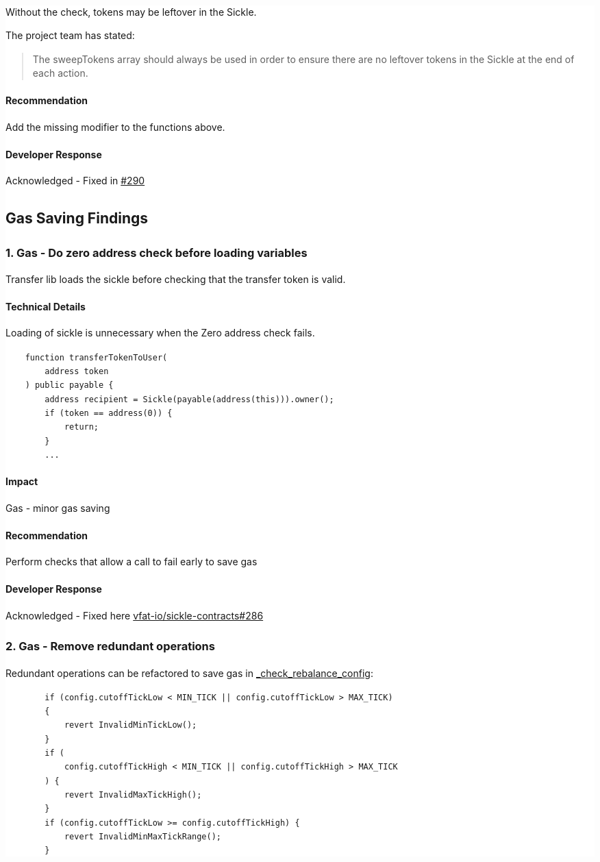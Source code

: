 Without the check, tokens may be leftover in the Sickle.

The project team has stated: 
> The sweepTokens array should always be used in order to ensure there are no leftover tokens in the Sickle at the end of each action.

#### Recommendation

Add the missing modifier to the functions above.

#### Developer Response
Acknowledged - Fixed in [#290](https://github.com/vfat-io/sickle-contracts/pull/290)

## Gas Saving Findings

### 1. Gas - Do zero address check before loading variables

Transfer lib loads the sickle before checking that the transfer token is valid.

#### Technical Details

Loading of sickle is unnecessary when the Zero address check fails.

```Solidity
    function transferTokenToUser(
        address token
    ) public payable {
        address recipient = Sickle(payable(address(this))).owner();
        if (token == address(0)) {
            return;
        }
        ...
```

#### Impact

Gas - minor gas saving

#### Recommendation

Perform checks that allow a call to fail early to save gas

#### Developer Response

Acknowledged - Fixed here [vfat-io/sickle-contracts#286](https://github.com/vfat-io/sickle-contracts/pull/286)

### 2. Gas - Remove redundant operations

Redundant operations can be refactored to save gas in [_check_rebalance_config](https://github.com/vfat-io/sickle-contracts/blob/96262fdfa694775b97a4e9407168df5b34a00429/contracts/NftSettingsRegistry.sol#L348-L360):

```solidity
        if (config.cutoffTickLow < MIN_TICK || config.cutoffTickLow > MAX_TICK)
        {
            revert InvalidMinTickLow();
        }
        if (
            config.cutoffTickHigh < MIN_TICK || config.cutoffTickHigh > MAX_TICK
        ) {
            revert InvalidMaxTickHigh();
        }
        if (config.cutoffTickLow >= config.cutoffTickHigh) {
            revert InvalidMinMaxTickRange();
        }

```